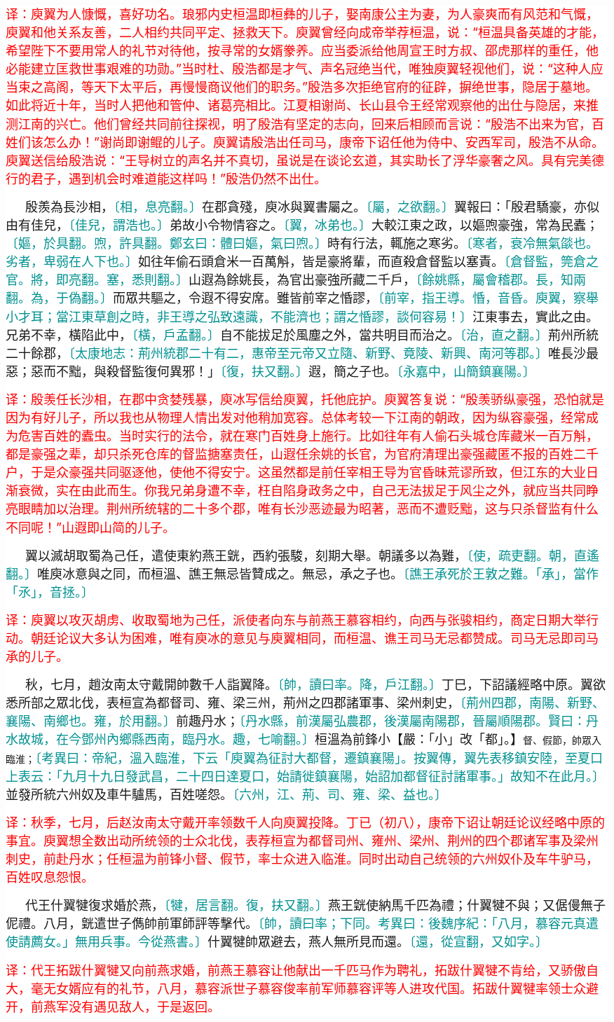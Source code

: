 ​		<font size=4px color="red">译：庾翼为人慷慨，喜好功名。琅邪内史桓温即桓彝的儿子，娶南康公主为妻，为人豪爽而有风范和气慨，庾翼和他关系友善，二人相约共同平定、拯救天下。庾翼曾经向成帝举荐桓温，说：“桓温具备英雄的才能，希望陛下不要用常人的礼节对待他，按寻常的女婿豢养。应当委派给他周宣王时方叔、邵虎那样的重任，他必能建立匡救世事艰难的功勋。”当时杜、殷浩都是才气、声名冠绝当代，唯独庾翼轻视他们，说：“这种人应当束之高阁，等天下太平后，再慢慢商议他们的职务。”殷浩多次拒绝官府的征辟，摒绝世事，隐居于墓地。如此将近十年，当时人把他和管仲、诸葛亮相比。江夏相谢尚、长山县令王经常观察他的出仕与隐居，来推测江南的兴亡。他们曾经共同前往探视，明了殷浩有坚定的志向，回来后相顾而言说：“殷浩不出来为官，百姓们该怎么办！”谢尚即谢鲲的儿子。庾翼请殷浩出任司马，康帝下诏任他为侍中、安西军司，殷浩不从命。庾翼送信给殷浩说：“王导树立的声名并不真切，虽说是在谈论玄道，其实助长了浮华豪奢之风。具有完美德行的君子，遇到机会时难道能这样吗！”殷浩仍然不出仕。</font>

 　　<font size=4px>殷羨為長沙相，</font><font size=4px color="#009090"><font size=4px>〔相，息亮翻。〕</font></font><font size=4px>在郡貪殘，庾冰與翼書屬之。</font><font size=4px color="#009090"><font size=4px>〔屬，之欲翻。〕</font></font><font size=4px>翼報曰：「殷君驕豪，亦似由有佳兒，</font><font size=4px color="#009090"><font size=4px>〔佳兒，謂浩也。〕</font></font><font size=4px>弟故小令物情容之。</font><font size=4px color="#009090"><font size=4px>〔翼，冰弟也。〕</font></font><font size=4px>大較江東之政，以嫗喣豪強，常為民蠹；</font><font size=4px color="#009090"><font size=4px>〔嫗，於具翻。喣，許具翻。鄭玄曰：體曰嫗，氣曰喣。〕</font></font><font size=4px>時有行法，輒施之寒劣。</font><font size=4px color="#009090"><font size=4px>〔寒者，衰冷無氣燄也。劣者，卑弱在人下也。〕</font></font><font size=4px>如往年偷石頭倉米一百萬斛，皆是豪將輩，而直殺倉督監以塞責。</font><font size=4px color="#009090"><font size=4px>〔倉督監，筦倉之官。將，即亮翻。塞，悉則翻。〕</font></font><font size=4px>山遐為餘姚長，為官出豪強所藏二千戶，</font><font size=4px color="#009090"><font size=4px>〔餘姚縣，屬會稽郡。長，知兩翻。為，于偽翻。〕</font></font><font size=4px>而眾共驅之，令遐不得安席。雖皆前宰之惛謬，</font><font size=4px color="#009090"><font size=4px>〔前宰，指王導。惛，音昏。庾翼，察舉小才耳；當江東草創之時，非王導之弘致遠識，不能濟也；謂之惛謬，談何容易！〕</font></font><font size=4px>江東事去，實此之由。兄弟不幸，橫陷此中，</font><font size=4px color="#009090"><font size=4px>〔橫，戶孟翻。〕</font></font><font size=4px>自不能拔足於風塵之外，當共明目而治之。</font><font size=4px color="#009090"><font size=4px>〔治，直之翻。〕</font></font><font size=4px>荊州所統二十餘郡，</font><font size=4px color="#009090"><font size=4px>〔太康地志：荊州統郡二十有二，惠帝至元帝又立隨、新野、竟陵、新興、南河等郡。〕</font></font><font size=4px>唯長沙最惡；惡而不黜，與殺督監復何異邪！」</font><font size=4px color="#009090"><font size=4px>〔復，扶又翻。〕</font></font><font size=4px>遐，簡之子也。</font><font size=4px color="#009090"><font size=4px>〔永嘉中，山簡鎮襄陽。〕</font></font>

​		<font size=4px color="red">译：殷羡任长沙相，在郡中贪婪残暴，庾冰写信给庾翼，托他庇护。庾翼答复说：“殷羡骄纵豪强，恐怕就是因为有好儿子，所以我也从物理人情出发对他稍加宽容。总体考较一下江南的朝政，因为纵容豪强，经常成为危害百姓的蠹虫。当时实行的法令，就在寒门百姓身上施行。比如往年有人偷石头城仓库藏米一百万斛，都是豪强之辈，却只杀死仓库的督监搪塞责任，山遐任余姚的长官，为官府清理出豪强藏匿不报的百姓二千户，于是众豪强共同驱逐他，使他不得安宁。这虽然都是前任宰相王导为官昏昧荒谬所致，但江东的大业日渐衰微，实在由此而生。你我兄弟身遭不幸，枉自陷身政务之中，自己无法拔足于风尘之外，就应当共同睁亮眼睛加以治理。荆州所统辖的二十多个郡，唯有长沙恶迹最为昭著，恶而不遭贬黜，这与只杀督监有什么不同呢！”山遐即山简的儿子。</font>

 　　<font size=4px>翼以滅胡取蜀為己任，遣使東約燕王皝，西約張駿，刻期大舉。朝議多以為難，</font><font size=4px color="#009090"><font size=4px>〔使，疏吏翻。朝，直遙翻。〕</font></font><font size=4px>唯庾冰意與之同，而桓溫、譙王無忌皆贊成之。無忌，承之子也。</font><font size=4px color="#009090"><font size=4px>〔譙王承死於王敦之難。「承」，當作「氶」，音拯。〕</font></font>

​		<font size=4px color="red">译：庾翼以攻灭胡虏、收取蜀地为己任，派使者向东与前燕王慕容相约，向西与张骏相约，商定日期大举行动。朝廷论议大多认为困难，唯有庾冰的意见与庾翼相同，而桓温、谯王司马无忌都赞成。司马无忌即司马承的儿子。</font>

 　　<font size=4px>秋，七月，趙汝南太守戴開帥數千人詣翼降。</font><font size=4px color="#009090"><font size=4px>〔帥，讀曰率。降，戶江翻。〕</font></font><font size=4px>丁巳，下詔議經略中原。翼欲悉所部之眾北伐，表桓宣為都督司、雍、梁三州，荊州之四郡諸軍事、梁州刺史，</font><font size=4px color="#009090"><font size=4px>〔荊州四郡，南陽、新野、襄陽、南鄉也。雍，於用翻。〕</font></font><font size=4px>前趣丹水；</font><font size=4px color="#009090"><font size=4px>〔丹水縣，前漢屬弘農郡，後漢屬南陽郡，晉屬順陽郡。賢曰：丹水故城，在今鄧州內鄉縣西南，臨丹水。趣，七喻翻。〕</font></font><font size=4px>桓溫為前鋒小</font><font size=4px>【嚴：「小」改「都」。】</font>督、假節，帥眾入臨淮；<font size=4px color="#009090"><font size=4px>〔考異曰：帝紀，溫入臨淮，下云「庾翼為征討大都督，遷鎮襄陽」。按翼傳，翼先表移鎮安陸，至夏口上表云：「九月十九日發武昌，二十四日達夏口，始請徙鎮襄陽，始詔加都督征討諸軍事。」故知不在此月。〕</font></font><font size=4px>並發所統六州奴及車牛驢馬，百姓嗟怨。</font><font size=4px color="#009090"><font size=4px>〔六州，江、荊、司、雍、梁、益也。〕</font></font>

​		<font size=4px color="red">译：秋季，七月，后赵汝南太守戴开率领数千人向庾翼投降。丁已（初八），康帝下诏让朝廷论议经略中原的事宜。庾翼想全数出动所统领的士众北伐，表荐桓宣为都督司州、雍州、梁州、荆州的四个郡诸军事及梁州刺史，前赴丹水；任桓温为前锋小督、假节，率士众进入临淮。同时出动自己统领的六州奴仆及车牛驴马，百姓叹息怨恨。</font>

 　　<font size=4px>代王什翼犍復求婚於燕，</font><font size=4px color="#009090"><font size=4px>〔犍，居言翻。復，扶又翻。〕</font></font><font size=4px>燕王皝使納馬千匹為禮；什翼犍不與；又倨僈無子伲禮。八月，皝遣世子儁帥前軍師評等擊代。</font><font size=4px color="#009090"><font size=4px>〔帥，讀曰率；下同。考異曰：後魏序紀：「八月，慕容元真遣使請薦女。」無用兵事。今從燕書。〕</font></font><font size=4px>什翼犍帥眾避去，燕人無所見而還。</font><font size=4px color="#009090"><font size=4px>〔還，從宣翻，又如字。〕</font></font>

​		<font size=4px color="red">译：代王拓跋什翼犍又向前燕求婚，前燕王慕容让他献出一千匹马作为聘礼，拓跋什翼犍不肯给，又骄傲自大，毫无女婿应有的礼节，八月，慕容派世子慕容俊率前军师慕容评等人进攻代国。拓跋什翼犍率领士众避开，前燕军没有遇见敌人，于是返回。</font>
